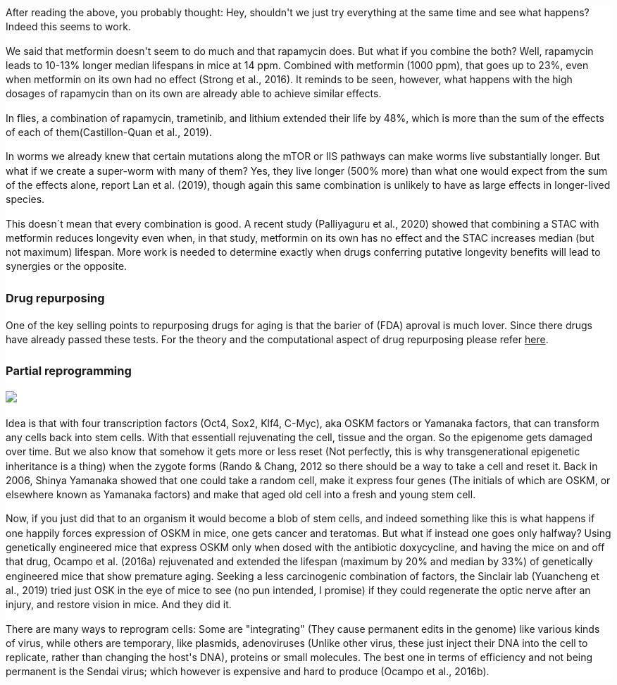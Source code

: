 After reading the above, you probably thought: Hey, shouldn't we just try everything at the same time and see what happens? Indeed this seems to work.

We said that metformin doesn't seem to do much and that rapamycin does. But what if you combine the both? Well, rapamycin leads to 10-13% longer median lifespans in mice at 14 ppm. Combined with metformin (1000 ppm), that goes up to 23%, even when metformin on its own had no effect (Strong et al., 2016). It reminds to be seen, however, what happens with the high dosages of rapamycin than on its own are already able to achieve similar effects.

In flies, a combination of rapamycin, trametinib, and lithium extended their life by 48%, which is more than the sum of the effects of each of them(Castillon-Quan et al., 2019).

In worms we already knew that certain mutations along the mTOR or IIS pathways can make worms live substantially longer. But what if we create a super-worm with many of them? Yes, they live longer (500% more) than what one would expect from the sum of the effects alone, report Lan et al. (2019), though again this same combination is unlikely to have as large effects in longer-lived species.

This doesn´t mean that every combination is good. A recent study (Palliyaguru et al., 2020) showed that combining a STAC with metformin reduces longevity even when, in that study, metformin on its own has no effect and the STAC increases median (but not maximum) lifespan. More work is needed to determine exactly when drugs conferring putative longevity benefits will lead to synergies or the opposite.

### Drug repurposing

One of the key selling points to repurposing drugs for aging is that the barier of (FDA) aproval is much lover. Since there drugs have already passed these tests. For the theory and the computational aspect of drug repurposing please refer [here](https://www.nature.com/articles/nrd.2018.168).


### Partial reprogramming

![](https://journals.plos.org/plosone/article/file?id=10.1371/journal.pone.0012664.g005&type=large)

Idea is that with four transcription factors (Oct4, Sox2, Klf4, C-Myc), aka OSKM factors or Yamanaka factors, that can transform any cells back into stem cells. With that essentiall rejuvenating the cell, tissue and the organ. So the epigenome gets damaged over time. But we also know that somehow it gets more or less reset (Not perfectly, this is why transgenerational epigenetic inheritance is a thing) when the zygote forms (Rando & Chang, 2012 so there should be a way to take a cell and reset it. Back in 2006, Shinya Yamanaka showed that one could take a random cell, make it express four genes (The initials of which are OSKM, or elsewhere known as Yamanaka factors) and make that aged old cell into a fresh and young stem cell.

Now, if you just did that to an organism it would become a blob of stem cells, and indeed something like this is what happens if one happily forces expression of OSKM in mice, one gets cancer and teratomas. But what if instead one goes only halfway? Using genetically engineered mice that express OSKM only when dosed with the antibiotic doxycycline, and having the mice on and off that drug, Ocampo et al. (2016a) rejuvenated and extended the lifespan (maximum by 20% and median by 33%) of genetically engineered mice that show premature aging. Seeking a less carcinogenic combination of factors, the Sinclair lab (Yuancheng et al., 2019) tried just OSK in the eye of mice to see (no pun intended, I promise) if they could regenerate the optic nerve after an injury, and restore vision in mice. And they did it.

There are many ways to reprogram cells: Some are "integrating" (They cause permanent edits in the genome) like various kinds of virus, while others are temporary, like plasmids, adenoviruses (Unlike other virus, these just inject their DNA into the cell to replicate, rather than changing the host's DNA), proteins or small molecules. The best one in terms of efficiency and not being permanent is the Sendai virus; which however is expensive and hard to produce (Ocampo et al., 2016b).
